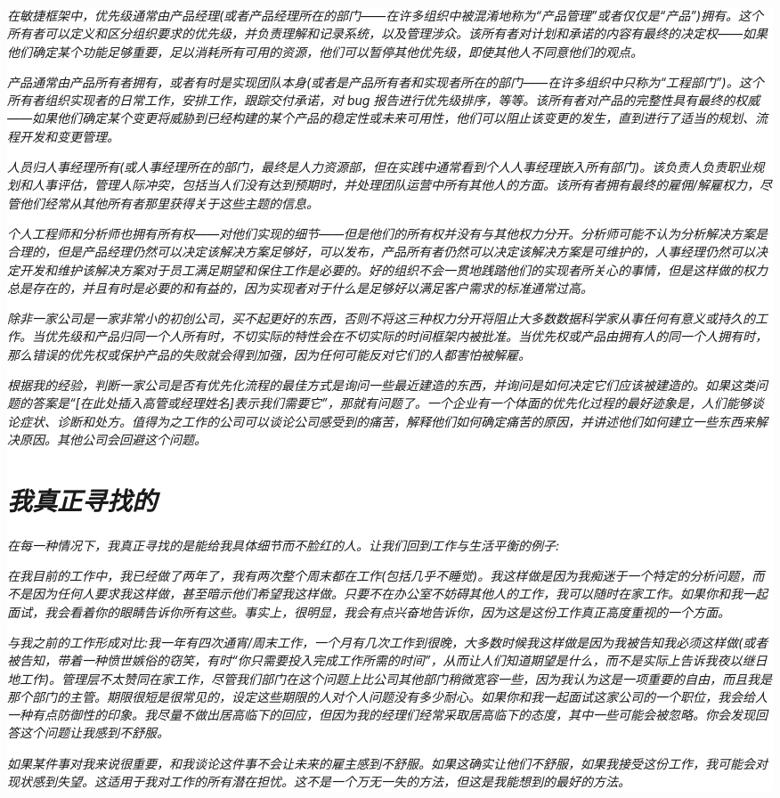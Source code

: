 *在敏捷框架中，优先级通常由产品经理(或者产品经理所在的部门——在许多组织中被混淆地称为“产品管理”或者仅仅是“产品”)拥有。这个所有者可以定义和区分组织要求的优先级，并负责理解和记录系统，以及管理涉众。该所有者对计划和承诺的内容有最终的决定权——如果他们确定某个功能足够重要，足以消耗所有可用的资源，他们可以暂停其他优先级，即使其他人不同意他们的观点。*

*产品通常由产品所有者拥有，或者有时是实现团队本身(或者是产品所有者和实现者所在的部门——在许多组织中只称为“工程部门”)。这个所有者组织实现者的日常工作，安排工作，跟踪交付承诺，对 bug 报告进行优先级排序，等等。该所有者对产品的完整性具有最终的权威——如果他们确定某个变更将威胁到已经构建的某个产品的稳定性或未来可用性，他们可以阻止该变更的发生，直到进行了适当的规划、流程开发和变更管理。*

*人员归人事经理所有(或人事经理所在的部门，最终是人力资源部，但在实践中通常看到个人人事经理嵌入所有部门)。该负责人负责职业规划和人事评估，管理人际冲突，包括当人们没有达到预期时，并处理团队运营中所有其他人的方面。该所有者拥有最终的雇佣/解雇权力，尽管他们经常从其他所有者那里获得关于这些主题的信息。*

*个人工程师和分析师也拥有所有权——对他们实现的细节——但是他们的所有权并没有与其他权力分开。分析师可能不认为分析解决方案是合理的，但是产品经理仍然可以决定该解决方案足够好，可以发布，产品所有者仍然可以决定该解决方案是可维护的，人事经理仍然可以决定开发和维护该解决方案对于员工满足期望和保住工作是必要的。好的组织不会一贯地践踏他们的实现者所关心的事情，但是这样做的权力总是存在的，并且有时是必要的和有益的，因为实现者对于什么是足够好以满足客户需求的标准通常过高。*

*除非一家公司是一家非常小的初创公司，买不起更好的东西，否则不将这三种权力分开将阻止大多数数据科学家从事任何有意义或持久的工作。当优先级和产品归同一个人所有时，不切实际的特性会在不切实际的时间框架内被批准。当优先权或产品由拥有人的同一个人拥有时，那么错误的优先权或保护产品的失败就会得到加强，因为任何可能反对它们的人都害怕被解雇。*

*根据我的经验，判断一家公司是否有优先化流程的最佳方式是询问一些最近建造的东西，并询问是如何决定它们应该被建造的。如果这类问题的答案是“[在此处插入高管或经理姓名]表示我们需要它”，那就有问题了。一个企业有一个体面的优先化过程的最好迹象是，人们能够谈论症状、诊断和处方。值得为之工作的公司可以谈论公司感受到的痛苦，解释他们如何确定痛苦的原因，并讲述他们如何建立一些东西来解决原因。其他公司会回避这个问题。*

# *我真正寻找的*

*在每一种情况下，我真正寻找的是能给我具体细节而不脸红的人。让我们回到工作与生活平衡的例子:*

*在我目前的工作中，我已经做了两年了，我有两次整个周末都在工作(包括几乎不睡觉)。我这样做是因为我痴迷于一个特定的分析问题，而不是因为任何人要求我这样做，甚至暗示他们希望我这样做。只要不在办公室不妨碍其他人的工作，我可以随时在家工作。如果你和我一起面试，我会看着你的眼睛告诉你所有这些。事实上，很明显，我会有点兴奋地告诉你，因为这是这份工作真正高度重视的一个方面。*

*与我之前的工作形成对比:我一年有四次通宵/周末工作，一个月有几次工作到很晚，大多数时候我这样做是因为我被告知我必须这样做(或者被告知，带着一种愤世嫉俗的窃笑，有时“你只需要投入完成工作所需的时间”，从而让人们知道期望是什么，而不是实际上告诉我夜以继日地工作)。管理层不太赞同在家工作，尽管我们部门在这个问题上比公司其他部门稍微宽容一些，因为我认为这是一项重要的自由，而且我是那个部门的主管。期限很短是很常见的，设定这些期限的人对个人问题没有多少耐心。如果你和我一起面试这家公司的一个职位，我会给人一种有点防御性的印象。我尽量不做出居高临下的回应，但因为我的经理们经常采取居高临下的态度，其中一些可能会被忽略。你会发现回答这个问题让我感到不舒服。*

*如果某件事对我来说很重要，和我谈论这件事不会让未来的雇主感到不舒服。如果这确实让他们不舒服，如果我接受这份工作，我可能会对现状感到失望。这适用于我对工作的所有潜在担忧。这不是一个万无一失的方法，但这是我能想到的最好的方法。*